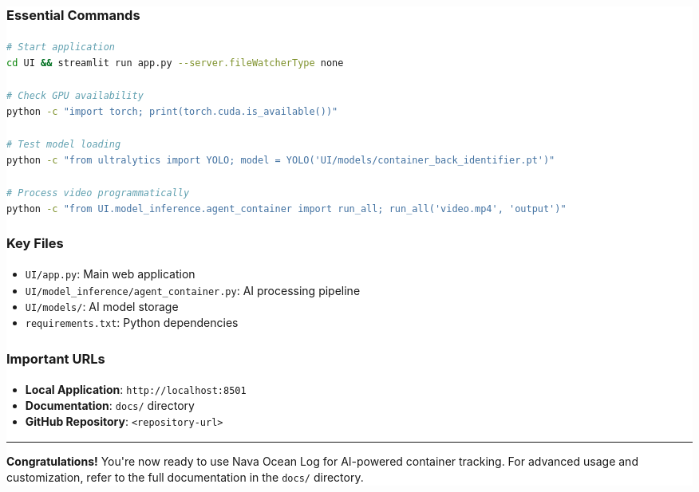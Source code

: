 ### Essential Commands

```bash
# Start application
cd UI && streamlit run app.py --server.fileWatcherType none

# Check GPU availability
python -c "import torch; print(torch.cuda.is_available())"

# Test model loading
python -c "from ultralytics import YOLO; model = YOLO('UI/models/container_back_identifier.pt')"

# Process video programmatically
python -c "from UI.model_inference.agent_container import run_all; run_all('video.mp4', 'output')"
```

### Key Files

- `UI/app.py`: Main web application
- `UI/model_inference/agent_container.py`: AI processing pipeline
- `UI/models/`: AI model storage
- `requirements.txt`: Python dependencies

### Important URLs

- **Local Application**: `http://localhost:8501`
- **Documentation**: `docs/` directory
- **GitHub Repository**: `<repository-url>`

---

**Congratulations!** You're now ready to use Nava Ocean Log for AI-powered container tracking. For advanced usage and customization, refer to the full documentation in the `docs/` directory. 